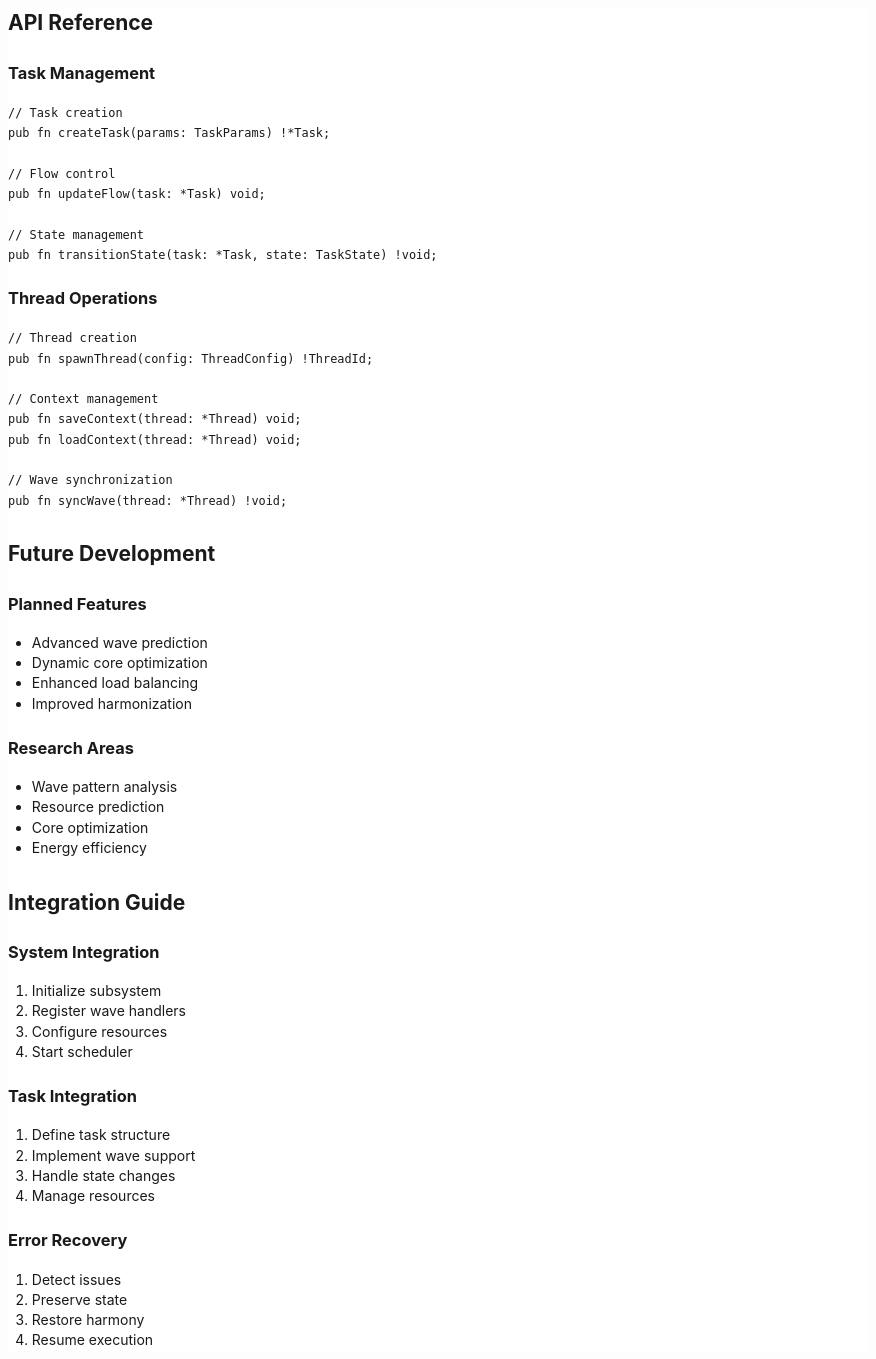 ## API Reference

### Task Management
```zig
// Task creation
pub fn createTask(params: TaskParams) !*Task;

// Flow control
pub fn updateFlow(task: *Task) void;

// State management
pub fn transitionState(task: *Task, state: TaskState) !void;
```

### Thread Operations
```zig
// Thread creation
pub fn spawnThread(config: ThreadConfig) !ThreadId;

// Context management
pub fn saveContext(thread: *Thread) void;
pub fn loadContext(thread: *Thread) void;

// Wave synchronization
pub fn syncWave(thread: *Thread) !void;
```

## Future Development

### Planned Features
- Advanced wave prediction
- Dynamic core optimization
- Enhanced load balancing
- Improved harmonization

### Research Areas
- Wave pattern analysis
- Resource prediction
- Core optimization
- Energy efficiency

## Integration Guide

### System Integration
1. Initialize subsystem
2. Register wave handlers
3. Configure resources
4. Start scheduler

### Task Integration
1. Define task structure
2. Implement wave support
3. Handle state changes
4. Manage resources

### Error Recovery
1. Detect issues
2. Preserve state
3. Restore harmony
4. Resume execution
